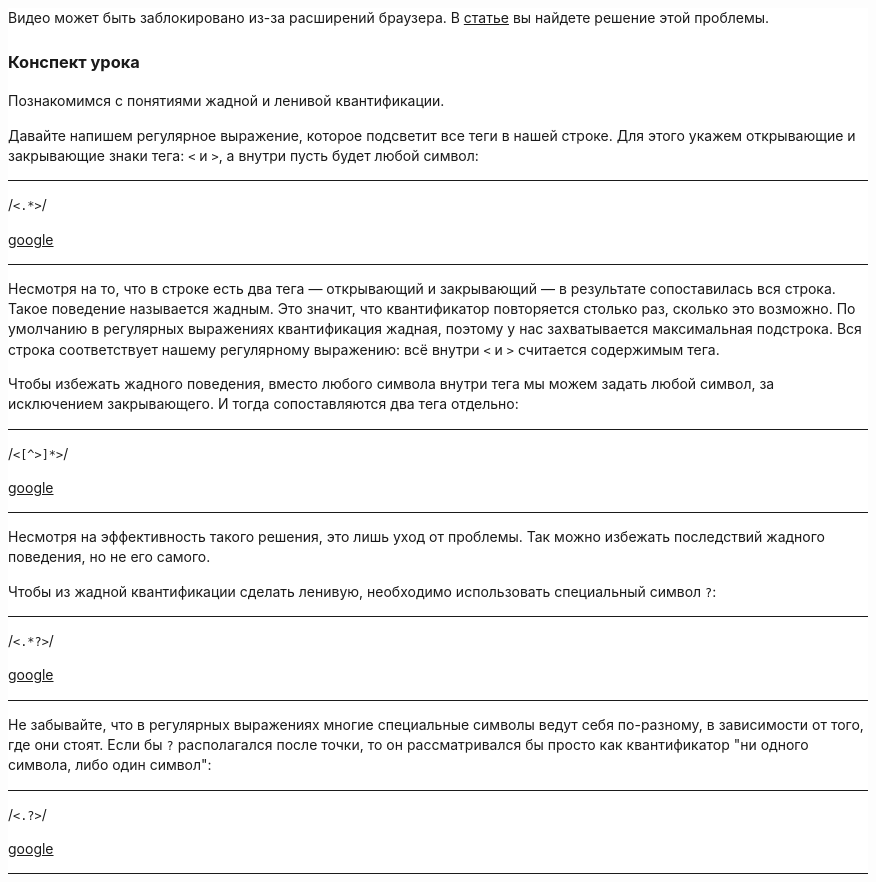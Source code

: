 Видео может быть заблокировано из-за расширений браузера. В [статье](https://help.hexlet.io/ru/articles/111155-ne-zagruzhaetsya-video-ili-blok-na-sayte) вы найдете решение этой проблемы.

### Конспект урока

Познакомимся с понятиями жадной и ленивой квантификации.

Давайте напишем регулярное выражение, которое подсветит все теги в нашей строке. Для этого укажем открывающие и закрывающие знаки тега: `<` и `>`, а внутри пусть будет любой символ:

---

/`<.*>`/

<a href="https://www.yandex.ru">google</a>

---

Несмотря на то, что в строке есть два тега — открывающий и закрывающий — в результате сопоставилась вся строка. Такое поведение называется жадным. Это значит, что квантификатор повторяется столько раз, сколько это возможно. По умолчанию в регулярных выражениях квантификация жадная, поэтому у нас захватывается максимальная подстрока. Вся строка соответствует нашему регулярному выражению: всё внутри `<` и `>` считается содержимым тега.

Чтобы избежать жадного поведения, вместо любого символа внутри тега мы можем задать любой символ, за исключением закрывающего. И тогда сопоставляются два тега отдельно:

---

/`<[^>]*>`/

<a href="https://www.yandex.ru">google</a>

---

Несмотря на эффективность такого решения, это лишь уход от проблемы. Так можно избежать последствий жадного поведения, но не его самого.

Чтобы из жадной квантификации сделать ленивую, необходимо использовать специальный символ `?`:

---

/`<.*?>`/

<a href="https://www.yandex.ru">google</a>

---

Не забывайте, что в регулярных выражениях многие специальные символы ведут себя по-разному, в зависимости от того, где они стоят. Если бы `?` располагался после точки, то он рассматривался бы просто как квантификатор "ни одного символа, либо один символ":

---

/`<.?>`/

<p><a href=" https://yandex.ru ">google</a></p>

---
